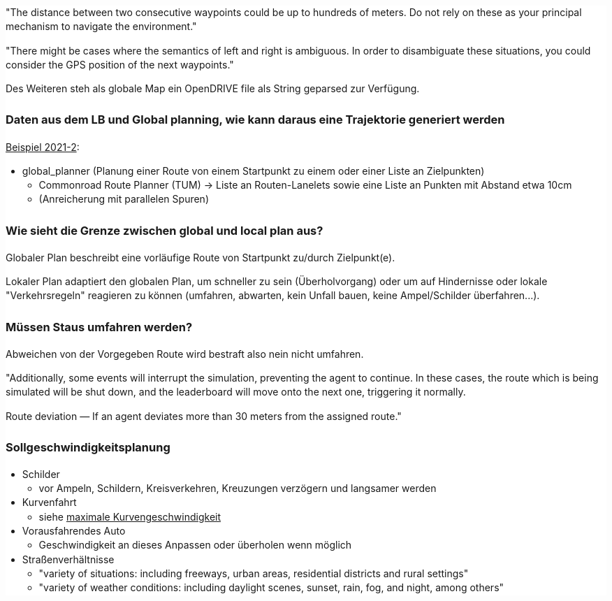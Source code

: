 "The distance between two consecutive waypoints could be up to hundreds of meters. Do not rely on these as your principal mechanism to navigate the environment."

"There might be cases where the semantics of left and right is ambiguous. In order to disambiguate these situations, you could consider the GPS position of the next waypoints."

Des Weiteren steh als globale Map ein OpenDRIVE file als String geparsed zur Verfügung.

### Daten aus dem LB und Global planning, wie kann daraus eine Trajektorie generiert werden

[Beispiel 2021-2](#paf-2021-2):

- global_planner (Planung einer Route von einem Startpunkt zu einem oder einer Liste an Zielpunkten)
  - Commonroad Route Planner (TUM) -> Liste an Routen-Lanelets sowie eine Liste an Punkten mit Abstand etwa 10cm
  - (Anreicherung mit parallelen Spuren)

### Wie sieht die Grenze zwischen global und local plan aus?

Globaler Plan beschreibt eine vorläufige Route von Startpunkt zu/durch Zielpunkt(e).

Lokaler Plan adaptiert den globalen Plan, um schneller zu sein (Überholvorgang) oder um auf Hindernisse oder lokale "Verkehrsregeln" reagieren zu können (umfahren, abwarten, kein Unfall bauen, keine Ampel/Schilder überfahren...).

### Müssen Staus umfahren werden?

Abweichen von der Vorgegeben Route wird bestraft also nein nicht umfahren.

"Additionally, some events will interrupt the simulation, preventing the agent to continue. In these cases, the route which is being simulated will be shut down, and the leaderboard will move onto the next one, triggering it normally.

Route deviation — If an agent deviates more than 30 meters from the assigned route."

### Sollgeschwindigkeitsplanung

- Schilder
  - vor Ampeln, Schildern, Kreisverkehren, Kreuzungen verzögern und langsamer werden
- Kurvenfahrt
  - siehe [maximale Kurvengeschwindigkeit](#vehicle-controller)
- Vorausfahrendes Auto
  - Geschwindigkeit an dieses Anpassen oder überholen wenn möglich
- Straßenverhältnisse
  - "variety of situations: including freeways, urban areas, residential districts and rural settings"
  - "variety of weather conditions: including daylight scenes, sunset, rain, fog, and night, among others"
